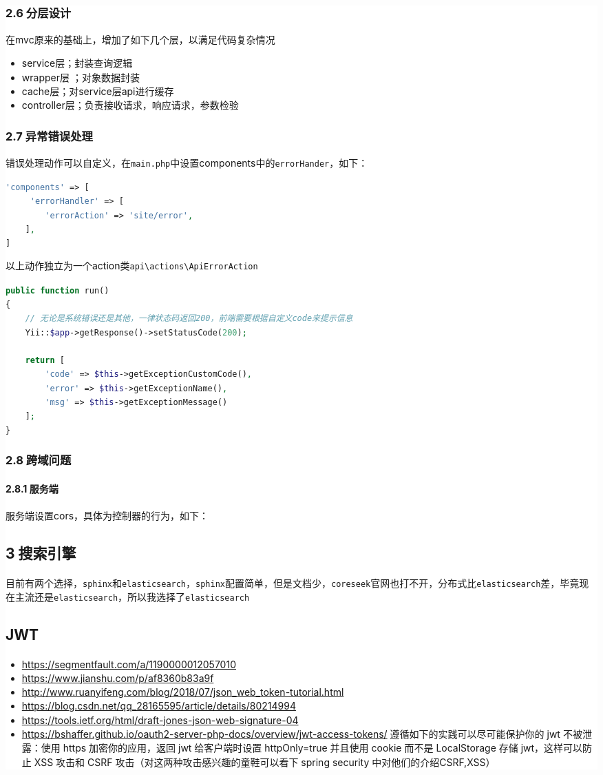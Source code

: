 ### 2.6 分层设计
在mvc原来的基础上，增加了如下几个层，以满足代码复杂情况
- service层；封装查询逻辑
- wrapper层 ；对象数据封装
- cache层；对service层api进行缓存
- controller层；负责接收请求，响应请求，参数检验

### 2.7 异常错误处理
错误处理动作可以自定义，在`main.php`中设置components中的`errorHander`，如下：
```php
'components' => [
     'errorHandler' => [
 		'errorAction' => 'site/error',
 	],
]
```
以上动作独立为一个action类`api\actions\ApiErrorAction`
```php
public function run()
{
    // 无论是系统错误还是其他，一律状态码返回200，前端需要根据自定义code来提示信息
    Yii::$app->getResponse()->setStatusCode(200);

    return [
        'code' => $this->getExceptionCustomCode(),
        'error' => $this->getExceptionName(),
        'msg' => $this->getExceptionMessage()
    ];
}
```

### 2.8 跨域问题
#### 2.8.1 服务端
服务端设置cors，具体为控制器的行为，如下：
```php

```

## 3 搜索引擎
目前有两个选择，`sphinx`和`elasticsearch`，`sphinx`配置简单，但是文档少，`coreseek`官网也打不开，分布式比`elasticsearch`差，毕竟现在主流还是`elasticsearch`，所以我选择了`elasticsearch`

## JWT
- https://segmentfault.com/a/1190000012057010
- https://www.jianshu.com/p/af8360b83a9f
- http://www.ruanyifeng.com/blog/2018/07/json_web_token-tutorial.html
- https://blog.csdn.net/qq_28165595/article/details/80214994
- https://tools.ietf.org/html/draft-jones-json-web-signature-04
- https://bshaffer.github.io/oauth2-server-php-docs/overview/jwt-access-tokens/
遵循如下的实践可以尽可能保护你的 jwt 不被泄露：使用 https 加密你的应用，返回 jwt 给客户端时设置 httpOnly=true 并且使用 cookie 而不是 LocalStorage 存储 jwt，这样可以防止 XSS 攻击和 CSRF 攻击（对这两种攻击感兴趣的童鞋可以看下 spring security 中对他们的介绍CSRF,XSS）
